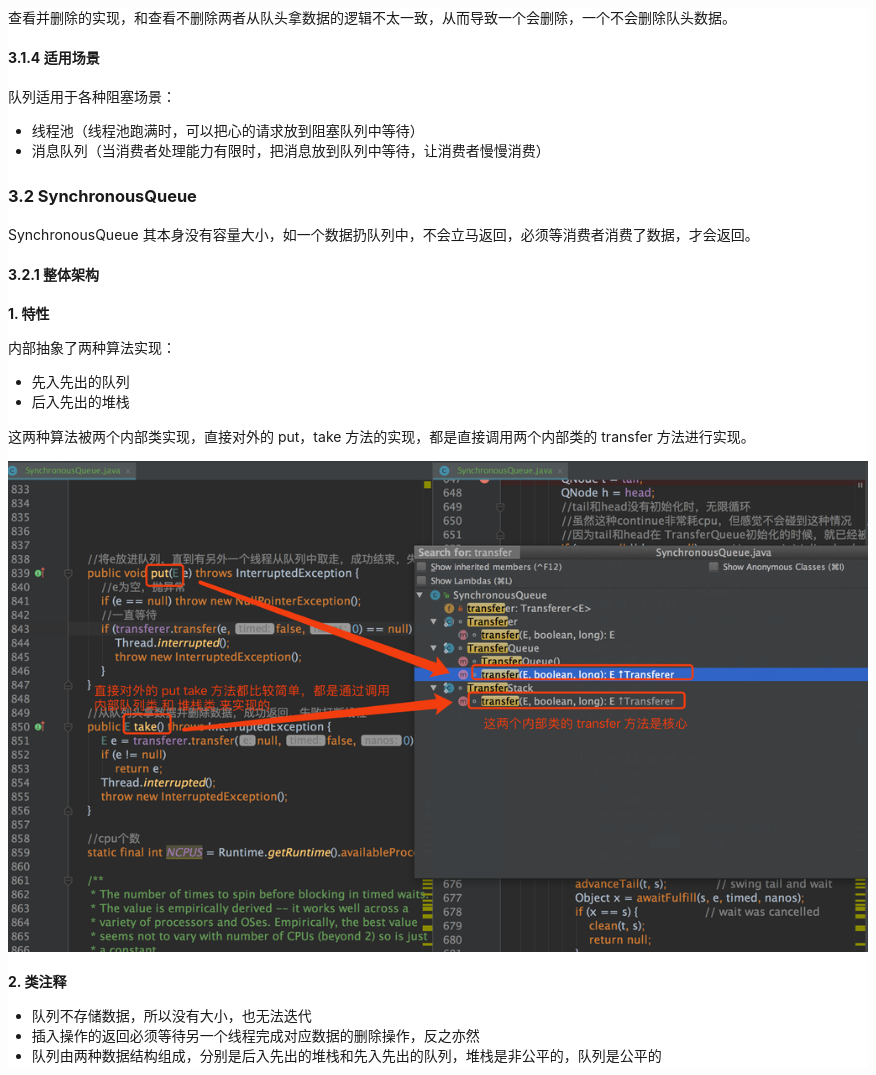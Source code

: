 查看并删除的实现，和查看不删除两者从队头拿数据的逻辑不太一致，从而导致一个会删除，一个不会删除队头数据。

#### 3.1.4 适用场景

队列适用于各种阻塞场景：

- 线程池（线程池跑满时，可以把心的请求放到阻塞队列中等待）
- 消息队列（当消费者处理能力有限时，把消息放到队列中等待，让消费者慢慢消费）

### 3.2 SynchronousQueue

SynchronousQueue 其本身没有容量大小，如一个数据扔队列中，不会立马返回，必须等消费者消费了数据，才会返回。

#### 3.2.1 整体架构

**1. 特性**

内部抽象了两种算法实现：

- 先入先出的队列
- 后入先出的堆栈

这两种算法被两个内部类实现，直接对外的 put，take 方法的实现，都是直接调用两个内部类的 transfer 方法进行实现。

![5da53a4a0001ce6924601406](assets/5da53a4a0001ce6924601406.png)

**2. 类注释**

- 队列不存储数据，所以没有大小，也无法迭代
- 插入操作的返回必须等待另一个线程完成对应数据的删除操作，反之亦然
- 队列由两种数据结构组成，分别是后入先出的堆栈和先入先出的队列，堆栈是非公平的，队列是公平的
